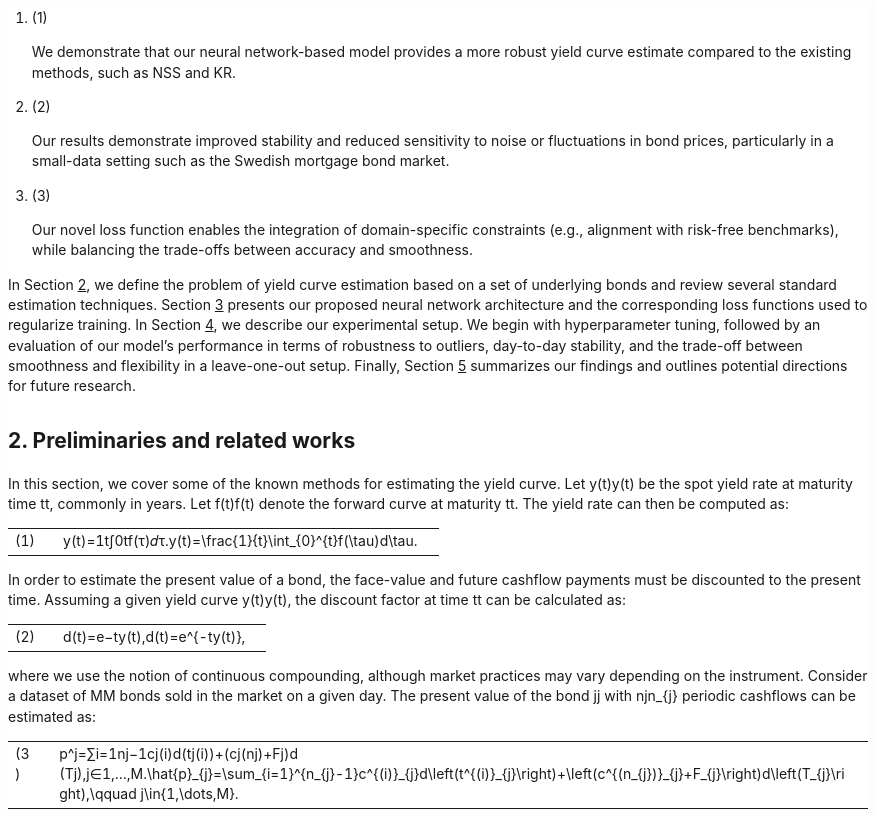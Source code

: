 1. (1)

   We demonstrate that our neural network-based model provides a more robust yield curve estimate compared to the existing methods, such as NSS and KR.
2. (2)

   Our results demonstrate improved stability and reduced sensitivity to noise or fluctuations in bond prices, particularly in a small-data setting such as the Swedish mortgage bond market.
3. (3)

   Our novel loss function enables the integration of domain-specific constraints (e.g., alignment with risk-free benchmarks), while balancing the trade-offs between accuracy and smoothness.

In Section [2](https://arxiv.org/html/2510.21347v1#S2 "2. Preliminaries and related works ‣ Robust Yield Curve Estimation for Mortgage Bonds Using Neural Networks"), we define the problem of yield curve estimation based on a set of underlying bonds and review several standard estimation techniques.
Section [3](https://arxiv.org/html/2510.21347v1#S3 "3. Neural network estimation ‣ Robust Yield Curve Estimation for Mortgage Bonds Using Neural Networks") presents our proposed neural network architecture and the corresponding loss functions used to regularize training.
In Section [4](https://arxiv.org/html/2510.21347v1#S4 "4. Experiments ‣ Robust Yield Curve Estimation for Mortgage Bonds Using Neural Networks"), we describe our experimental setup. We begin with hyperparameter tuning, followed by an evaluation of our model’s performance in terms of robustness to outliers, day-to-day stability, and the trade-off between smoothness and flexibility in a leave-one-out setup.
Finally, Section [5](https://arxiv.org/html/2510.21347v1#S5 "5. Conclusion ‣ Robust Yield Curve Estimation for Mortgage Bonds Using Neural Networks") summarizes our findings and outlines potential directions for future research.

## 2. Preliminaries and related works

In this section, we cover some of the known methods for estimating the yield curve. Let y​(t)y(t) be the spot yield rate at maturity time tt, commonly in years. Let f​(t)f(t) denote the forward curve at maturity tt. The yield rate can then be computed as:

|  |  |  |  |
| --- | --- | --- | --- |
| (1) |  | y​(t)=1t​∫0tf​(τ)​𝑑τ.y(t)=\frac{1}{t}\int\_{0}^{t}f(\tau)d\tau. |  |

In order to estimate the present value of a bond, the face-value and future cashflow payments must be discounted to the present time. Assuming a given yield curve y​(t)y(t), the discount factor at time tt can be calculated as:

|  |  |  |  |
| --- | --- | --- | --- |
| (2) |  | d​(t)=e−t​y​(t),d(t)=e^{-ty(t)}, |  |

where we use the notion of continuous compounding, although market practices may vary depending on the instrument. Consider a dataset of MM bonds sold in the market on a given day. The present value of the bond jj with njn\_{j} periodic cashflows can be estimated as:

|  |  |  |  |
| --- | --- | --- | --- |
| (3) |  | p^j=∑i=1nj−1cj(i)​d​(tj(i))+(cj(nj)+Fj)​d​(Tj),j∈1,…,M.\hat{p}\_{j}=\sum\_{i=1}^{n\_{j}-1}c^{(i)}\_{j}d\left(t^{(i)}\_{j}\right)+\left(c^{(n\_{j})}\_{j}+F\_{j}\right)d\left(T\_{j}\right),\qquad j\in{1,\dots,M}. |  |
